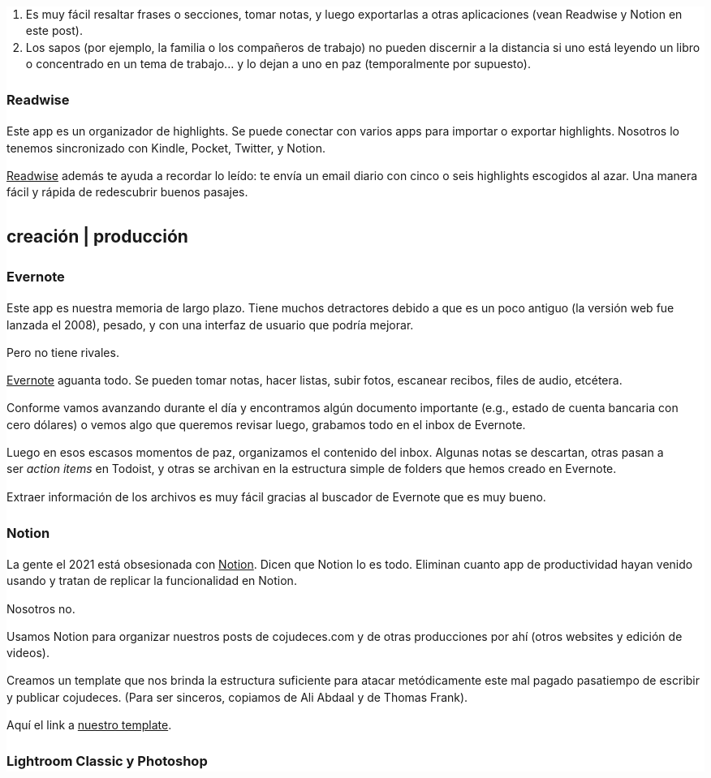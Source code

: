 1. Es muy fácil resaltar frases o secciones, tomar notas, y luego exportarlas a otras aplicaciones (vean Readwise y Notion en este post).
2. Los sapos (por ejemplo, la familia o los compañeros de trabajo) no pueden discernir a la distancia si uno está leyendo un libro o concentrado en un tema de trabajo... y lo dejan a uno en paz (temporalmente por supuesto).

### Readwise

Este app es un organizador de highlights. Se puede conectar con varios apps para importar o exportar highlights. Nosotros lo tenemos sincronizado con Kindle, Pocket, Twitter, y Notion.

[Readwise](https://readwise.io/) además te ayuda a recordar lo leído: te envía un email diario con cinco o seis highlights escogidos al azar. Una manera fácil y rápida de redescubrir buenos pasajes.

## creación | producción

### Evernote

Este app es nuestra memoria de largo plazo. Tiene muchos detractores debido a que es un poco antiguo (la versión web fue lanzada el 2008), pesado, y con una interfaz de usuario que podría mejorar.

Pero no tiene rivales.

[Evernote](https://evernote.com/) aguanta todo. Se pueden tomar notas, hacer listas, subir fotos, escanear recibos, files de audio, etcétera.

Conforme vamos avanzando durante el día y encontramos algún documento importante (e.g., estado de cuenta bancaria con cero dólares) o vemos algo que queremos revisar luego, grabamos todo en el inbox de Evernote.

Luego en esos escasos momentos de paz, organizamos el contenido del inbox. Algunas notas se descartan, otras pasan a ser *action items* en Todoist, y otras se archivan en la estructura simple de folders que hemos creado en Evernote.

Extraer información de los archivos es muy fácil gracias al buscador de Evernote que es muy bueno.

### Notion

La gente el 2021 está obsesionada con [Notion](https://www.notion.so/). Dicen que Notion lo es todo. Eliminan cuanto app de productividad hayan venido usando y tratan de replicar la funcionalidad en Notion.

Nosotros no.

Usamos Notion para organizar nuestros posts de cojudeces.com y de otras producciones por ahí (otros websites y edición de videos).

Creamos un template que nos brinda la estructura suficiente para atacar metódicamente este mal pagado pasatiempo de escribir y publicar cojudeces. (Para ser sinceros, copiamos de Ali Abdaal y de Thomas Frank).

Aquí el link a [nuestro template](https://glorious-fin-1f0.notion.site/New-Blog-Post-template-e1c49f5f96754edb84b34f9a3bdd0a9b).

### Lightroom Classic y Photoshop
